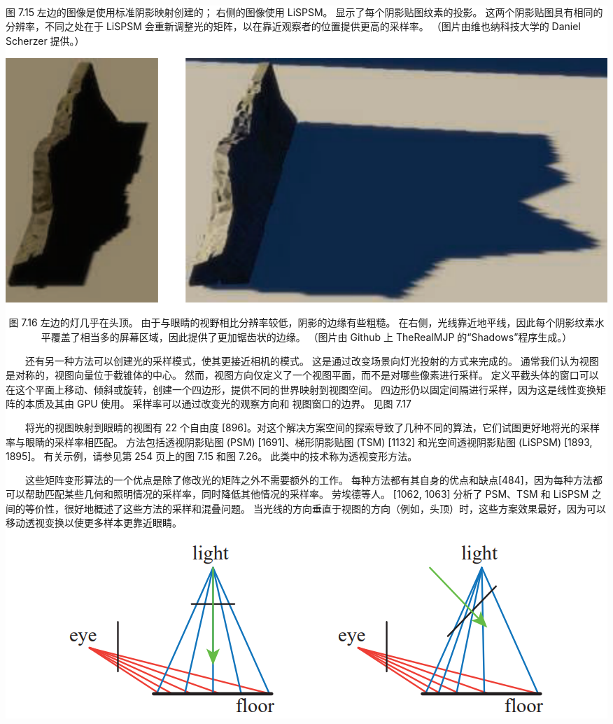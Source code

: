 图 7.15  左边的图像是使用标准阴影映射创建的； 右侧的图像使用 LiSPSM。 显示了每个阴影贴图纹素的投影。 这两个阴影贴图具有相同的分辨率，不同之处在于 LiSPSM 会重新调整光的矩阵，以在靠近观察者的位置提供更高的采样率。 （图片由维也纳科技大学的 Daniel Scherzer 提供。）

</center>

<div align=center><img src=".gitbook/assets/chapter_07/Image/7.16.png" width="  "></div>
<center>

图 7.16  左边的灯几乎在头顶。 由于与眼睛的视野相比分辨率较低，阴影的边缘有些粗糙。 在右侧，光线靠近地平线，因此每个阴影纹素水平覆盖了相当多的屏幕区域，因此提供了更加锯齿状的边缘。 （图片由 Github 上 TheRealMJP 的“Shadows”程序生成。）

</center>

&emsp;&emsp;还有另一种方法可以创建光的采样模式，使其更接近相机的模式。 这是通过改变场景向灯光投射的方式来完成的。 通常我们认为视图是对称的，视图向量位于截锥体的中心。 然而，视图方向仅定义了一个视图平面，而不是对哪些像素进行采样。 定义平截头体的窗口可以在这个平面上移动、倾斜或旋转，创建一个四边形，提供不同的世界映射到视图空间。 四边形仍以固定间隔进行采样，因为这是线性变换矩阵的本质及其由 GPU 使用。 采样率可以通过改变光的观察方向和
视图窗口的边界。 见图 7.17

&emsp;&emsp;将光的视图映射到眼睛的视图有 22 个自由度 [896]。对这个解决方案空间的探索导致了几种不同的算法，它们试图更好地将光的采样率与眼睛的采样率相匹配。 方法包括透视阴影贴图 (PSM) [1691]、梯形阴影贴图 (TSM) [1132] 和光空间透视阴影贴图 (LiSPSM) [1893, 1895]。 有关示例，请参见第 254 页上的图 7.15 和图 7.26。 此类中的技术称为透视变形方法。

&emsp;&emsp;这些矩阵变形算法的一个优点是除了修改光的矩阵之外不需要额外的工作。 每种方法都有其自身的优点和缺点[484]，因为每种方法都可以帮助匹配某些几何和照明情况的采样率，同时降低其他情况的采样率。 劳埃德等人。 [1062, 1063] 分析了 PSM、TSM 和 LiSPSM 之间的等价性，很好地概述了这些方法的采样和混叠问题。 当光线的方向垂直于视图的方向（例如，头顶）时，这些方案效果最好，因为可以移动透视变换以使更多样本更靠近眼睛。

<div align=center><img src=".gitbook/assets/chapter_07/Image/7.17.png" width="  "></div>
<center>
